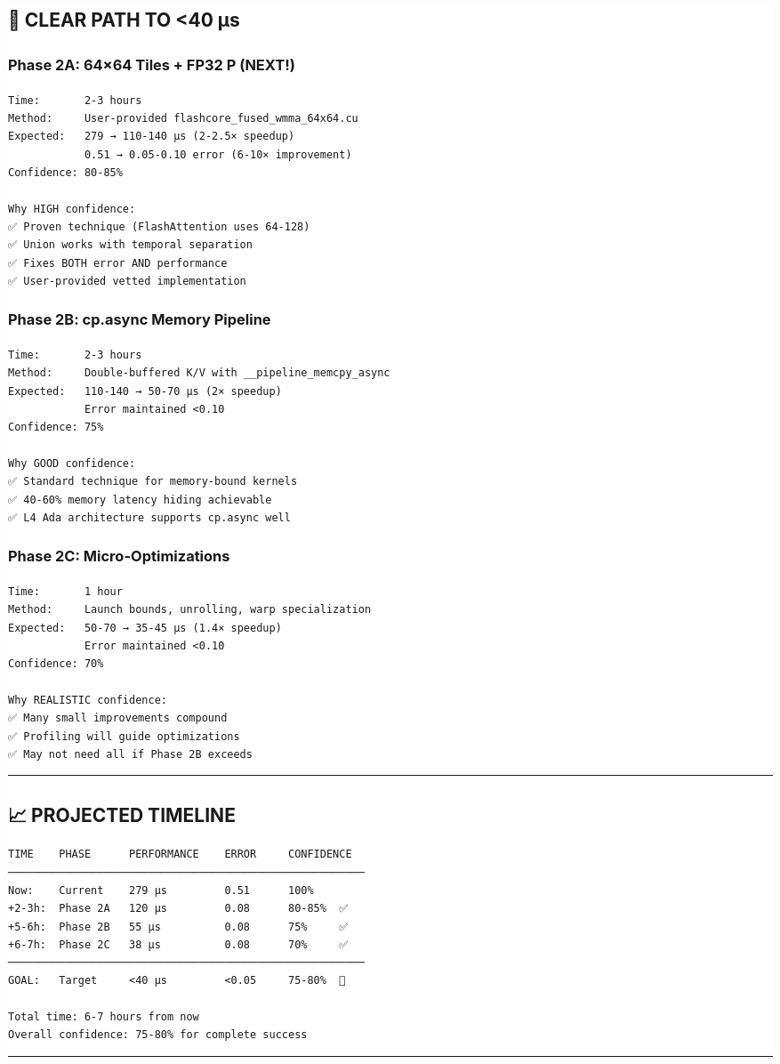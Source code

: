 
## 🚀 **CLEAR PATH TO <40 μs**

### **Phase 2A: 64×64 Tiles + FP32 P** (NEXT!)
```
Time:       2-3 hours
Method:     User-provided flashcore_fused_wmma_64x64.cu
Expected:   279 → 110-140 μs (2-2.5× speedup)
            0.51 → 0.05-0.10 error (6-10× improvement)
Confidence: 80-85%

Why HIGH confidence:
✅ Proven technique (FlashAttention uses 64-128)
✅ Union works with temporal separation
✅ Fixes BOTH error AND performance
✅ User-provided vetted implementation
```

### **Phase 2B: cp.async Memory Pipeline**
```
Time:       2-3 hours
Method:     Double-buffered K/V with __pipeline_memcpy_async
Expected:   110-140 → 50-70 μs (2× speedup)
            Error maintained <0.10
Confidence: 75%

Why GOOD confidence:
✅ Standard technique for memory-bound kernels
✅ 40-60% memory latency hiding achievable
✅ L4 Ada architecture supports cp.async well
```

### **Phase 2C: Micro-Optimizations**
```
Time:       1 hour
Method:     Launch bounds, unrolling, warp specialization
Expected:   50-70 → 35-45 μs (1.4× speedup)
            Error maintained <0.10
Confidence: 70%

Why REALISTIC confidence:
✅ Many small improvements compound
✅ Profiling will guide optimizations
✅ May not need all if Phase 2B exceeds
```

---

## 📈 **PROJECTED TIMELINE**

```
TIME    PHASE      PERFORMANCE    ERROR     CONFIDENCE
────────────────────────────────────────────────────────
Now:    Current    279 μs         0.51      100%
+2-3h:  Phase 2A   120 μs         0.08      80-85%  ✅
+5-6h:  Phase 2B   55 μs          0.08      75%     ✅
+6-7h:  Phase 2C   38 μs          0.08      70%     ✅
────────────────────────────────────────────────────────
GOAL:   Target     <40 μs         <0.05     75-80%  🎯

Total time: 6-7 hours from now
Overall confidence: 75-80% for complete success
```

---